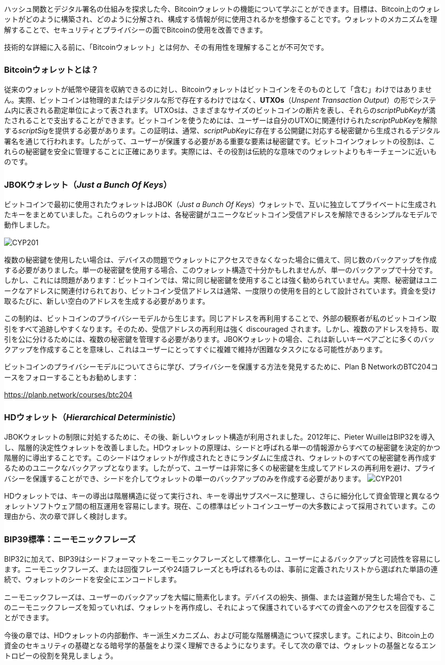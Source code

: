 ハッシュ関数とデジタル署名の仕組みを探求した今、Bitcoinウォレットの機能について学ぶことができます。目標は、Bitcoin上のウォレットがどのように構築され、どのように分解され、構成する情報が何に使用されるかを想像することです。ウォレットのメカニズムを理解することで、セキュリティとプライバシーの面でBitcoinの使用を改善できます。

技術的な詳細に入る前に、「Bitcoinウォレット」とは何か、その有用性を理解することが不可欠です。

### Bitcoinウォレットとは？

従来のウォレットが紙幣や硬貨を収納できるのに対し、Bitcoinウォレットはビットコインをそのものとして「含む」わけではありません。実際、ビットコインは物理的またはデジタルな形で存在するわけではなく、**UTXOs**（_Unspent Transaction Output_）の形でシステム内に表される勘定単位によって表されます。
UTXOsは、さまざまなサイズのビットコインの断片を表し、それらの*scriptPubKey*が満たされることで支出することができます。ビットコインを使うためには、ユーザーは自分のUTXOに関連付けられた*scriptPubKey*を解除する*scriptSig*を提供する必要があります。この証明は、通常、*scriptPubKey*に存在する公開鍵に対応する秘密鍵から生成されるデジタル署名を通じて行われます。したがって、ユーザーが保護する必要がある重要な要素は秘密鍵です。ビットコインウォレットの役割は、これらの秘密鍵を安全に管理することに正確にあります。実際には、その役割は伝統的な意味でのウォレットよりもキーチェーンに近いものです。

### JBOKウォレット（_Just a Bunch Of Keys_）

ビットコインで最初に使用されたウォレットはJBOK（_Just a Bunch Of Keys_）ウォレットで、互いに独立してプライベートに生成されたキーをまとめていました。これらのウォレットは、各秘密鍵がユニークなビットコイン受信アドレスを解除できるシンプルなモデルで動作しました。

![CYP201](assets/fr/033.webp)

複数の秘密鍵を使用したい場合は、デバイスの問題でウォレットにアクセスできなくなった場合に備えて、同じ数のバックアップを作成する必要がありました。単一の秘密鍵を使用する場合、このウォレット構造で十分かもしれませんが、単一のバックアップで十分です。しかし、これには問題があります：ビットコインでは、常に同じ秘密鍵を使用することは強く勧められていません。実際、秘密鍵はユニークなアドレスに関連付けられており、ビットコイン受信アドレスは通常、一度限りの使用を目的として設計されています。資金を受け取るたびに、新しい空白のアドレスを生成する必要があります。

この制約は、ビットコインのプライバシーモデルから生じます。同じアドレスを再利用することで、外部の観察者が私のビットコイン取引をすべて追跡しやすくなります。そのため、受信アドレスの再利用は強く discouraged されます。しかし、複数のアドレスを持ち、取引を公に分けるためには、複数の秘密鍵を管理する必要があります。JBOKウォレットの場合、これは新しいキーペアごとに多くのバックアップを作成することを意味し、これはユーザーにとってすぐに複雑で維持が困難なタスクになる可能性があります。

ビットコインのプライバシーモデルについてさらに学び、プライバシーを保護する方法を発見するために、Plan ₿ NetworkのBTC204コースをフォローすることもお勧めします：

https://planb.network/courses/btc204

### HDウォレット（_Hierarchical Deterministic_）

JBOKウォレットの制限に対処するために、その後、新しいウォレット構造が利用されました。2012年に、Pieter WuilleはBIP32を導入し、階層的決定性ウォレットを改善しました。HDウォレットの原理は、シードと呼ばれる単一の情報源からすべての秘密鍵を決定的かつ階層的に導出することです。このシードはウォレットが作成されたときにランダムに生成され、ウォレットのすべての秘密鍵を再作成するためのユニークなバックアップとなります。したがって、ユーザーは非常に多くの秘密鍵を生成してアドレスの再利用を避け、プライバシーを保護することができ、シードを介してウォレットの単一のバックアップのみを作成する必要があります。
![CYP201](assets/fr/034.webp)

HDウォレットでは、キーの導出は階層構造に従って実行され、キーを導出サブスペースに整理し、さらに細分化して資金管理と異なるウォレットソフトウェア間の相互運用を容易にします。現在、この標準はビットコインユーザーの大多数によって採用されています。この理由から、次の章で詳しく検討します。

### BIP39標準：ニーモニックフレーズ

BIP32に加えて、BIP39はシードフォーマットをニーモニックフレーズとして標準化し、ユーザーによるバックアップと可読性を容易にします。ニーモニックフレーズ、または回復フレーズや24語フレーズとも呼ばれるものは、事前に定義されたリストから選ばれた単語の連続で、ウォレットのシードを安全にエンコードします。

ニーモニックフレーズは、ユーザーのバックアップを大幅に簡素化します。デバイスの紛失、損傷、または盗難が発生した場合でも、このニーモニックフレーズを知っていれば、ウォレットを再作成し、それによって保護されているすべての資金へのアクセスを回復することができます。

今後の章では、HDウォレットの内部動作、キー派生メカニズム、および可能な階層構造について探求します。これにより、Bitcoin上の資金のセキュリティの基礎となる暗号学的基盤をより深く理解できるようになります。そして次の章では、ウォレットの基盤となるエントロピーの役割を発見しましょう。

